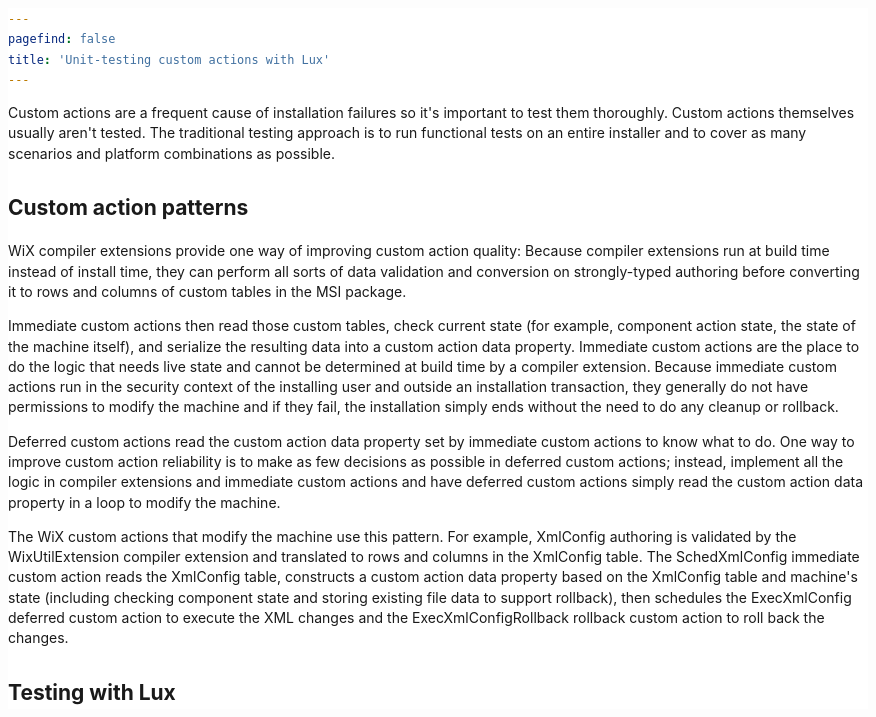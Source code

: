 ```yaml
---
pagefind: false
title: 'Unit-testing custom actions with Lux'
---
```


Custom actions are a frequent cause of installation failures so it&apos;s important to test them thoroughly.
Custom actions themselves usually aren&apos;t tested. The traditional testing approach is to run functional 
tests on an entire installer and to cover as many scenarios and platform combinations as possible.
  
## Custom action patterns

WiX compiler extensions provide one way of improving custom action quality: Because compiler extensions
run at build time instead of install time, they can perform all sorts of data validation and conversion
on strongly-typed authoring before converting it to rows and columns of custom tables in the MSI
package.

Immediate custom actions then read those custom tables, check current state (for example, component 
action state, the state of the machine itself), and serialize the resulting data into a custom action
data property.
Immediate custom actions are the place to do the logic that needs live state and cannot be determined
at build time by a compiler extension.
Because immediate custom actions run in the security context of the installing user
and outside an installation transaction, they generally do not have permissions to modify the machine
and if they fail, the installation simply ends without the need to do any cleanup or rollback.

Deferred custom actions read the custom action data property set by immediate custom actions to know
what to do. One way to improve custom action reliability is to make as few decisions as possible in
deferred custom actions; instead, implement all the logic in compiler extensions and immediate
custom actions and have deferred custom actions simply read the custom action data property in a 
loop to modify the machine.
  
The WiX custom actions that modify the machine use this pattern. For example, XmlConfig authoring
is validated by the WixUtilExtension compiler extension and translated to rows and columns in the
XmlConfig table. The SchedXmlConfig immediate custom action reads the XmlConfig table, constructs
a custom action data property based on the XmlConfig table and machine&apos;s state (including checking
component state and storing existing file data to support rollback), then schedules the 
ExecXmlConfig deferred custom action to execute the XML changes and the ExecXmlConfigRollback
rollback custom action to roll back the changes.
  
## Testing with Lux
